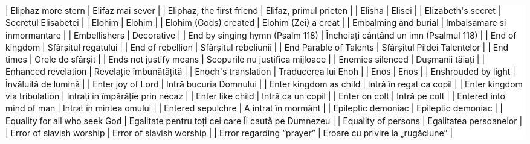 | Eliphaz more stern                                                                      | Elifaz mai sever                                                                               |
| Eliphaz, the first friend                                                               | Elifaz, primul prieten                                                                         |
| Elisha                                                                                  | Elisei                                                                                         |
| Elizabeth's secret                                                                      | Secretul Elisabetei                                                                            |
| Elohim                                                                                  | Elohim                                                                                         |
| Elohim (Gods) created                                                                   | Elohim (Zei) a creat                                                                           |
| Embalming and burial                                                                    | Imbalsamare si inmormantare                                                                    |
| Embellishers                                                                            | Decorative                                                                                     |
| End by singing hymn (Psalm 118)                                                         | Încheiați cântând un imn (Psalmul 118)                                                         |
| End of kingdom                                                                          | Sfârșitul regatului                                                                            |
| End of rebellion                                                                        | Sfârșitul rebeliunii                                                                           |
| End Parable of Talents                                                                  | Sfârșitul Pildei Talentelor                                                                    |
| End times                                                                               | Orele de sfârșit                                                                               |
| Ends not justify means                                                                  | Scopurile nu justifica mijloace                                                                |
| Enemies silenced                                                                        | Dușmanii tăiați                                                                                |
| Enhanced revelation                                                                     | Revelație îmbunătățită                                                                         |
| Enoch's translation                                                                     | Traducerea lui Enoh                                                                            |
| Enos                                                                                    | Enos                                                                                           |
| Enshrouded by light                                                                     | Învăluită de lumină                                                                            |
| Enter joy of Lord                                                                       | Intră bucuria Domnului                                                                         |
| Enter kingdom as child                                                                  | Intră în regat ca copil                                                                        |
| Enter kingdom via tribulation                                                           | Intrați în împărăție prin necaz                                                                |
| Enter like child                                                                        | Intră ca un copil                                                                              |
| Enter on colt                                                                           | Intră pe colt                                                                                  |
| Entered into mind of man                                                                | Intrat în mintea omului                                                                        |
| Entered sepulchre                                                                       | A intrat în mormânt                                                                            |
| Epileptic demoniac                                                                      | Epileptic demoniac                                                                             |
| Equality for all who seek God                                                           | Egalitate pentru toți cei care Îl caută pe Dumnezeu                                            |
| Equality of persons                                                                     | Egalitatea persoanelor                                                                         |
| Error of slavish worship                                                                | Error of slavish worship                                                                       |
| Error regarding “prayer”                                                                | Eroare cu privire la „rugăciune”                                                               |